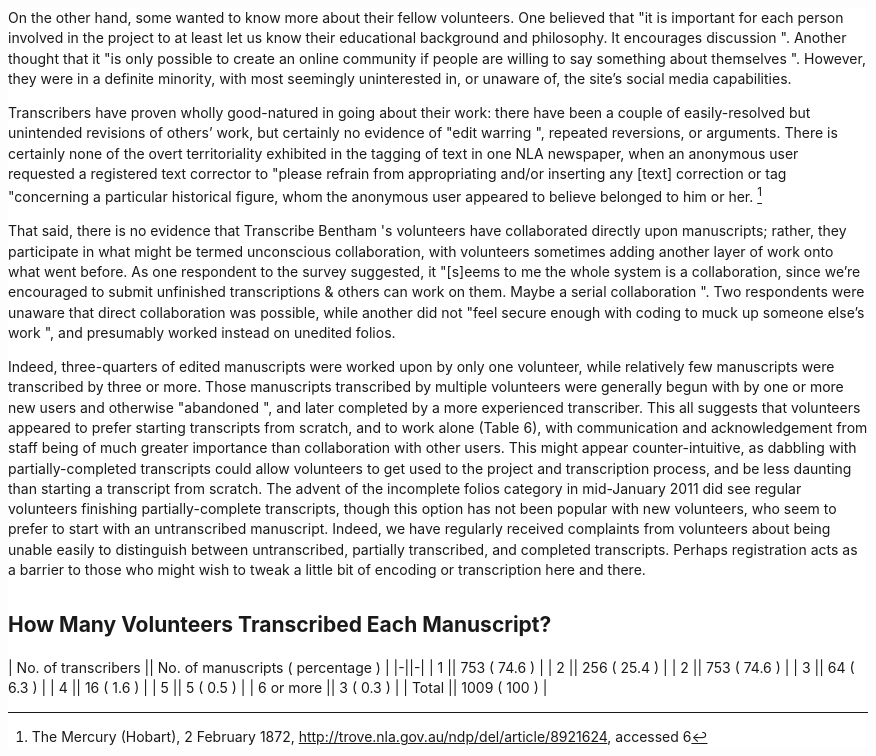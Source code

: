On the other hand, some wanted to know more about their fellow volunteers. One believed that "it is important for each person involved in the project to at least let us know their educational background and philosophy. It encourages discussion ". Another thought that it "is only possible to create an online community if people are willing to say something about themselves ". However, they were in a definite minority, with most seemingly uninterested in, or unaware of, the site’s social media capabilities. 

Transcribers have proven wholly good-natured in going about their work: there have been a couple of easily-resolved but unintended revisions of others’ work, but certainly no evidence of "edit warring ", repeated reversions, or arguments. There is certainly none of the overt territoriality exhibited in the tagging of text in one NLA newspaper, when an anonymous user requested a registered text corrector to "please refrain from appropriating and/or inserting any [text] correction or tag "concerning a particular historical figure, whom the anonymous user appeared to believe belonged to him or her. [^55]

That said, there is no evidence that Transcribe Bentham 's volunteers have collaborated directly upon manuscripts; rather, they participate in what might be termed unconscious collaboration, with volunteers sometimes adding another layer of work onto what went before. As one respondent to the survey suggested, it "[s]eems to me the whole system is a collaboration, since we’re encouraged to submit unfinished transcriptions & others can work on them. Maybe a serial collaboration ". Two respondents were unaware that direct collaboration was possible, while another did not "feel secure enough with coding to muck up someone else’s work ", and presumably worked instead on unedited folios. 

Indeed, three-quarters of edited manuscripts were worked upon by only one volunteer, while relatively few manuscripts were transcribed by three or more. Those manuscripts transcribed by multiple volunteers were generally begun with by one or more new users and otherwise "abandoned ", and later completed by a more experienced transcriber. This all suggests that volunteers appeared to prefer starting transcripts from scratch, and to work alone (Table 6), with communication and acknowledgement from staff being of much greater importance than collaboration with other users. This might appear counter-intuitive, as dabbling with partially-completed transcripts could allow volunteers to get used to the project and transcription process, and be less daunting than starting a transcript from scratch. The advent of the incomplete folios category in mid-January 2011 did see regular volunteers finishing partially-complete transcripts, though this option has not been popular with new volunteers, who seem to prefer to start with an untranscribed manuscript. Indeed, we have regularly received complaints from volunteers about being unable easily to distinguish between untranscribed, partially transcribed, and completed transcripts. Perhaps registration acts as a barrier to those who might wish to tweak a little bit of encoding or transcription here and there. 



## How Many Volunteers Transcribed Each Manuscript? 


| No. of transcribers  || No. of manuscripts ( percentage )  |
|-||-|
| 1  || 753 ( 74.6 )  |
| 2  || 256 ( 25.4 )  |
| 2  || 753 ( 74.6 )  |
| 3  || 64 ( 6.3 )  |
| 4  || 16 ( 1.6 )  |
| 5  || 5 ( 0.5 )  |
| 6 or more  || 3 ( 0.3 )  |
| Total  || 1009 ( 100 )  |


[^1]: For a detailed cost-benefit analysis of
[^2]: The British
[^3]: For example, the British government, in late 2010,
[^4]: For development of
[^5]: The call for the AHRC’s DEDEFI scheme was issued in September
[^6]: Bentham’s will, made
[^7]: Transcribe Bentham video: http://www.youtube.com/watch?v=CtEqW4WwMHU.
[^8]: Full and up-to-date
[^9]: Assistance on reading historical manuscripts: http://www.ucl.ac.uk/transcribe-bentham/palaeography/.
[^10]: TEI By Example: http://tbe.kantl.be/TBE/examples/TBED06v00.htm.
[^11]: Information relevant to A-Level and Higher study: http://www.ucl.ac.uk/transcribe-bentham/information-for-schools/a-levels-and-scottish-highers/.
[^12]: See the list of winners of the 2011 Prix Ars
[^13]: Digital Heritage Award
[^14]: The Benthamometer: http://www.transcribe-bentham.da.ulcc.ac.uk/td/Benthamometer.
[^15]: Transcribe Bentham leaderboard: http://www.transcribe-bentham.da.ulcc.ac.uk/td/Top_Users.
[^16]: Transcribe Bentham volunteer ranks:http://www.transcribe-bentham.da.ulcc.ac.uk/td/Help:User_levels.
[^17]: Bentham in the Community public events:
[^18]: Spam was not a significant issue, and nor
[^19]: Progress updates are issued each Friday, via the discussion
[^20]: The AHRC grant provided for the commission of a
[^21]: The user survey was available
[^22]: To listen to the Deutsche Welle World
[^23]: Visits from Transcribe Bentham
[^24]: From 9 March to 3 August 2012, the site has
[^25]: As of 3 August 2012, the Transcription
[^26]: This pattern has continued since the
[^27]: Of the 15,354 visits to the
[^28]: 92 respondents.
[^29]: There were 94 responses to a question
[^30]: As of 3 August 2012, of the eight
[^31]: 92 respondents.
[^32]: There were 85
[^33]: This mean average for Period 2 is distorted somewhat by the
[^34]: The median average for the testing
[^35]: On the same estimate, as of 3
[^36]: For more on the Transcribe Bentham moderation process, see .
[^37]: Incomplete
[^38]: As of
[^39]: All usernames have been anonymised.
[^40]: As of 3 August 2012,
[^41]: There
[^43]: Perhaps competition might be encouraged in the future
[^44]: 43 respondents.
[^45]: All volunteers
[^46]:  discovered financial reward to
[^47]: There were 44 responses to a question asking Have you
[^48]: There were 43 responses to a question asking Do you
[^49]: This result is
[^50]: There were 44 responses to a question asking Do
[^51]: There were 84 responses to a question asking Were you
[^52]: There were 36 responses to a question asking If you do not consider
[^53]: For example, see the NLA’s Trove Forum (Digitised Newspapers sub-section) http://trove.nla.gov.au/forum/forumdisplay.php?3-Digitised-newspapers-and-more,
[^54]: Several registered users filled in their social
[^55]: The Mercury (Hobart), 2 February 1872, http://trove.nla.gov.au/ndp/del/article/8921624, accessed 6
[^56]: , a Sunday Times
[^57]: Three of the original seven
[^58]: See note 5.
[^59]:  note that despite the risk that entering weather